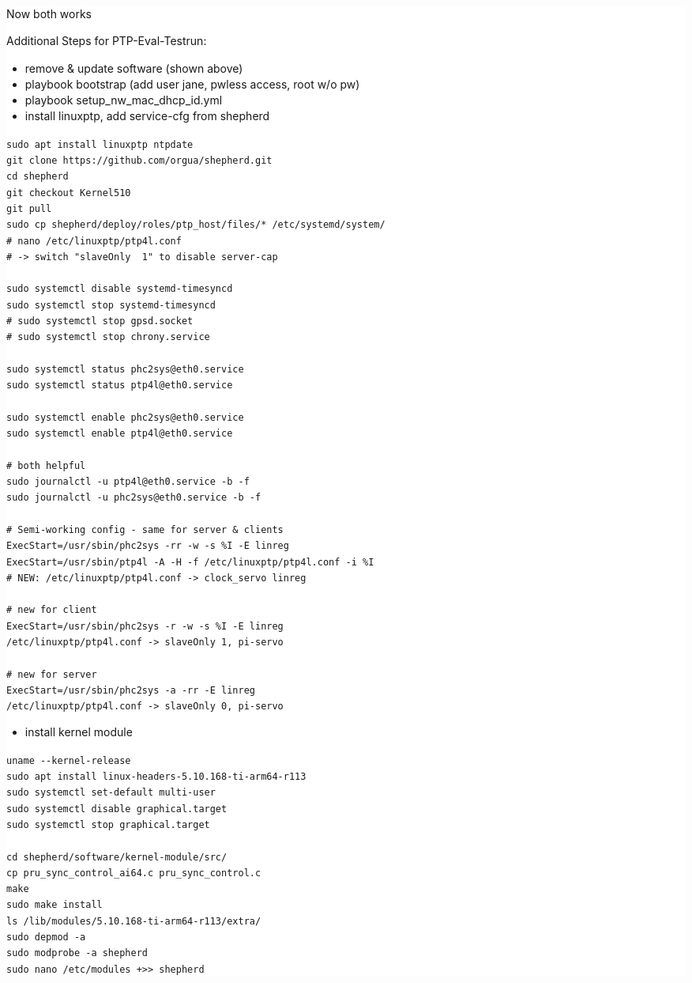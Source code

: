 Now both works

Additional Steps for PTP-Eval-Testrun:
- remove & update software (shown above)
- playbook bootstrap (add user jane, pwless access, root w/o pw)
- playbook setup_nw_mac_dhcp_id.yml
- install linuxptp, add service-cfg from shepherd

```shell
sudo apt install linuxptp ntpdate
git clone https://github.com/orgua/shepherd.git
cd shepherd
git checkout Kernel510
git pull
sudo cp shepherd/deploy/roles/ptp_host/files/* /etc/systemd/system/
# nano /etc/linuxptp/ptp4l.conf
# -> switch "slaveOnly  1" to disable server-cap

sudo systemctl disable systemd-timesyncd
sudo systemctl stop systemd-timesyncd
# sudo systemctl stop gpsd.socket
# sudo systemctl stop chrony.service

sudo systemctl status phc2sys@eth0.service
sudo systemctl status ptp4l@eth0.service

sudo systemctl enable phc2sys@eth0.service
sudo systemctl enable ptp4l@eth0.service

# both helpful
sudo journalctl -u ptp4l@eth0.service -b -f
sudo journalctl -u phc2sys@eth0.service -b -f

# Semi-working config - same for server & clients
ExecStart=/usr/sbin/phc2sys -rr -w -s %I -E linreg
ExecStart=/usr/sbin/ptp4l -A -H -f /etc/linuxptp/ptp4l.conf -i %I
# NEW: /etc/linuxptp/ptp4l.conf -> clock_servo linreg

# new for client
ExecStart=/usr/sbin/phc2sys -r -w -s %I -E linreg
/etc/linuxptp/ptp4l.conf -> slaveOnly 1, pi-servo

# new for server
ExecStart=/usr/sbin/phc2sys -a -rr -E linreg
/etc/linuxptp/ptp4l.conf -> slaveOnly 0, pi-servo
```

- install kernel module

```shell
uname --kernel-release
sudo apt install linux-headers-5.10.168-ti-arm64-r113
sudo systemctl set-default multi-user
sudo systemctl disable graphical.target
sudo systemctl stop graphical.target

cd shepherd/software/kernel-module/src/
cp pru_sync_control_ai64.c pru_sync_control.c
make
sudo make install
ls /lib/modules/5.10.168-ti-arm64-r113/extra/
sudo depmod -a
sudo modprobe -a shepherd
sudo nano /etc/modules +>> shepherd
```
